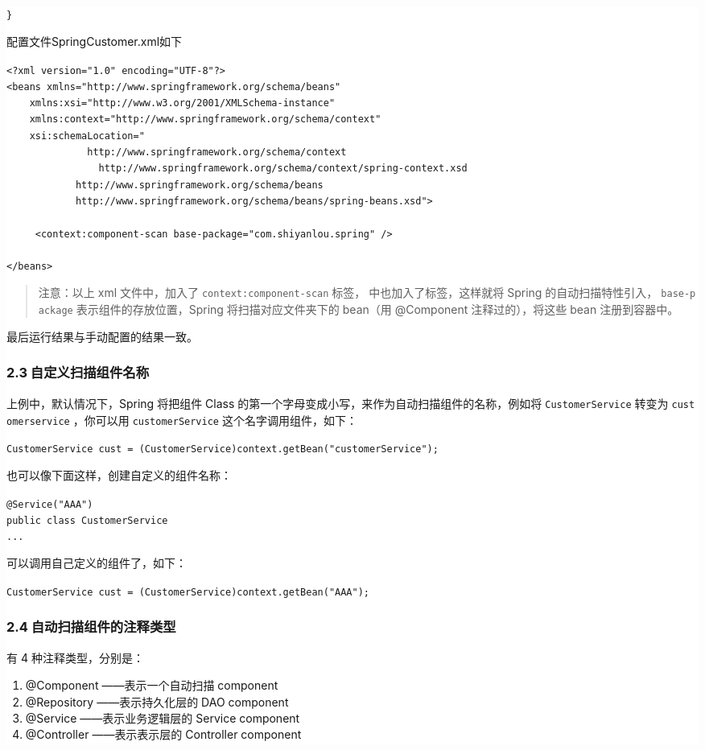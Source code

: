 ```
}

```

配置文件SpringCustomer.xml如下

```
<?xml version="1.0" encoding="UTF-8"?>
<beans xmlns="http://www.springframework.org/schema/beans"
    xmlns:xsi="http://www.w3.org/2001/XMLSchema-instance"
    xmlns:context="http://www.springframework.org/schema/context"
    xsi:schemaLocation="
              http://www.springframework.org/schema/context
                http://www.springframework.org/schema/context/spring-context.xsd
            http://www.springframework.org/schema/beans 
            http://www.springframework.org/schema/beans/spring-beans.xsd">
 
     <context:component-scan base-package="com.shiyanlou.spring" />
 
</beans>

```

>  注意：以上 xml 文件中，加入了 `context:component-scan` 标签，<beans> 中也加入了标签，这样就将 Spring 的自动扫描特性引入， `base-package` 表示组件的存放位置，Spring 将扫描对应文件夹下的 bean（用 @Component 注释过的），将这些 bean 注册到容器中。

最后运行结果与手动配置的结果一致。

### 2.3 自定义扫描组件名称

上例中，默认情况下，Spring 将把组件 Class 的第一个字母变成小写，来作为自动扫描组件的名称，例如将 `CustomerService` 转变为 `customerservice` ，你可以用 `customerService` 这个名字调用组件，如下：

```
CustomerService cust = (CustomerService)context.getBean("customerService");
```
也可以像下面这样，创建自定义的组件名称：

```
@Service("AAA")
public class CustomerService 
...
```

可以调用自己定义的组件了，如下：

```
CustomerService cust = (CustomerService)context.getBean("AAA");
```

### 2.4 自动扫描组件的注释类型

有 4 种注释类型，分别是：

1. @Component ——表示一个自动扫描 component
2. @Repository  ——表示持久化层的 DAO component
3. @Service ——表示业务逻辑层的 Service component
4. @Controller ——表示表示层的 Controller component
